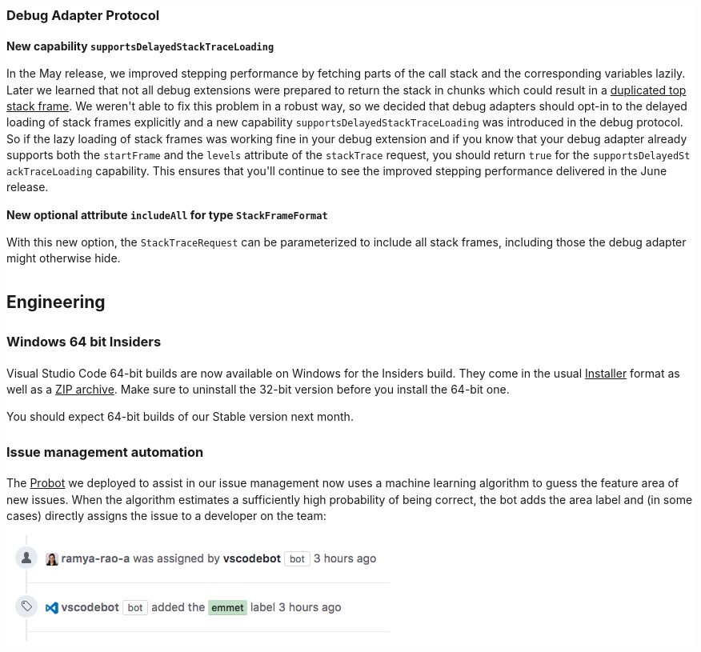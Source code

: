 ### Debug Adapter Protocol

**New capability `supportsDelayedStackTraceLoading`**

In the May release, we improved stepping performance by fetching parts of the
call stack and the corresponding variables lazily. Later we learned that not all
debug extensions were prepared to return the stack in chunks which could result
in a
[duplicated top stack frame](https://github.com/Microsoft/vscode/issues/28808).
We weren't able to fix this problem in a robust way, so we decided that debug
adapters should opt-in to the delayed loading of stack frames explicitly and a
new capability `supportsDelayedStackTraceLoading` was introduced in the debug
protocol. So if the lazy loading of stack frames was working fine in your debug
extension and if you know that your debug adapter already supports both the
`startFrame` and the `levels` attribute of the `stackTrace` request, you should
return `true` for the `supportsDelayedStackTraceLoading` capability. This
ensures that you'll continue to see the improved stepping performance delivered
in the June release.

**New optional attribute `includeAll` for type `StackFrameFormat`**

With this new option, the `StackTraceRequest` can be parameterized to include
all stack frames, including those the debug adapter might otherwise hide.

## Engineering

### Windows 64 bit Insiders

Visual Studio Code 64-bit builds are now available on Windows for the Insiders
build. They come in the usual
[Installer](https://go.microsoft.com/fwlink/?linkid=852155) format as well as a
[ZIP archive](https://go.microsoft.com/fwlink/?linkid=850640). Make sure to
uninstall the 32-bit version before you install the 64-bit one.

You should expect 64-bit builds of our Stable version next month.

### Issue management automation

The [Probot](https://github.com/probot/probot) we deployed to assist in our
issue management now uses a machine learning algorithm to guess the feature area
of new issues. When the algorithm estimates a sufficiently high probability of
being correct, the bot adds the area label and (in some cases) directly assigns
the issue to a developer on the team:

![VSCodeBot labels an new issue with the 'emmet' label](images/1_14/bot-labels-emmet.png)
